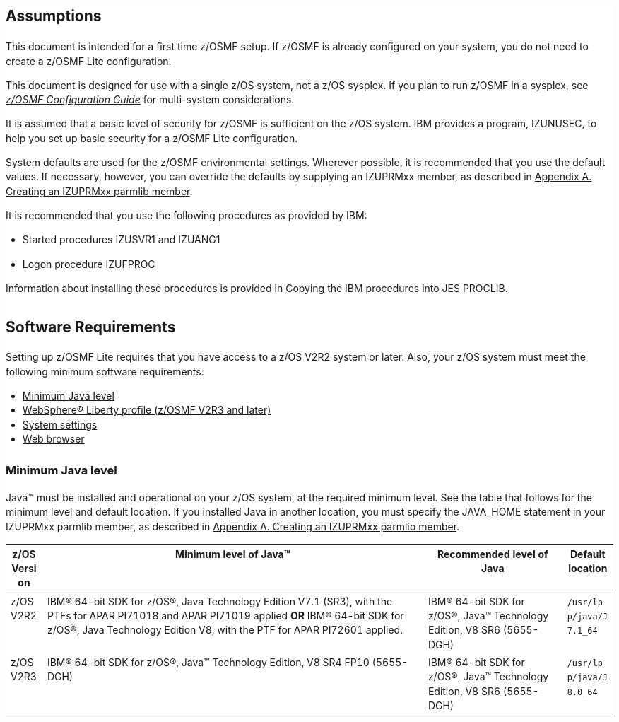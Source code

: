 ## Assumptions

This document is intended for a first time z/OSMF setup. If z/OSMF is already configured
on your system, you do not need to create a z/OSMF Lite configuration.

This document is designed for use with a single z/OS system, not a z/OS sysplex. If you plan to run z/OSMF in a sysplex, see [_z/OSMF Configuration Guide_](https://www.ibm.com/support/knowledgecenter/en/SSLTBW_2.3.0/com.ibm.zos.v2r3.izua300/toc.htm) for multi-system considerations.

It is assumed that a basic level of security for z/OSMF is sufficient on the z/OS system. IBM provides a program, IZUNUSEC, to help you set up basic security for a z/OSMF Lite configuration.


System defaults are used for the z/OSMF environmental settings. Wherever possible, it is recommended that you use the default values. If necessary, however, you can override the defaults by supplying an IZUPRMxx member, as described in [Appendix A. Creating an IZUPRMxx parmlib member](appendix.md#appendix-a-creating-an-izuprmxx-parmlib-member).  

It is recommended that you use the following procedures as
provided by IBM:

-   Started procedures IZUSVR1 and IZUANG1

-   Logon procedure IZUFPROC

Information about installing these procedures is provided in [Copying the IBM procedures into JES PROCLIB](#copying-the-ibm-procedures-into-jes-proclib).

## Software Requirements

Setting up z/OSMF Lite requires that you have access to a z/OS V2R2 system or later. Also, your z/OS system must meet the following minimum software requirements:

- [Minimum Java level](#minimum-java-level)
- [WebSphere® Liberty profile (z/OSMF V2R3 and later)](#websphere-liberty-profile-zosmf-v2r3-and-later)
- [System settings](#system-settings)
- [Web browser](#web-browser)
### Minimum Java level

Java™ must be installed and operational on your z/OS system, at the required minimum level. See the table that follows for the minimum level and default location. If you installed Java in another location, you must specify the JAVA_HOME statement in your IZUPRMxx parmlib member, as described in [Appendix A. Creating an IZUPRMxx parmlib member](appendix.md#appendix-a-creating-an-izuprmxx-parmlib-member).   

**z/OS Version** | **Minimum level of Java™**  | **Recommended level of Java**  | **Default location**  
---|---|---|---
z/OS V2R2 | IBM® 64-bit SDK for z/OS®, Java Technology Edition V7.1 (SR3), with the PTFs for APAR PI71018 and APAR PI71019 applied **OR** IBM® 64-bit SDK for z/OS®, Java Technology Edition V8, with the PTF for APAR PI72601 applied.                                 | IBM® 64-bit SDK for z/OS®, Java™ Technology Edition, V8 SR6 (5655-DGH) | `/usr/lpp/java/J7.1_64`
z/OS V2R3        | IBM® 64-bit SDK for z/OS®, Java™ Technology Edition, V8 SR4 FP10 (5655-DGH) | IBM® 64-bit SDK for z/OS®, Java™ Technology Edition, V8 SR6 (5655-DGH) | `/usr/lpp/java/J8.0_64`

